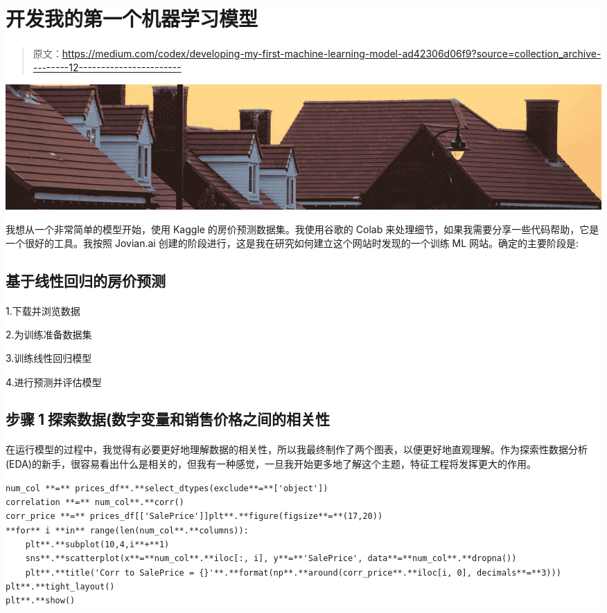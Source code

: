 # 开发我的第一个机器学习模型

> 原文：<https://medium.com/codex/developing-my-first-machine-learning-model-ad42306d06f9?source=collection_archive---------12----------------------->

![](img/e3b9070bc6c41f5fd2caa926c204027e.png)

我想从一个非常简单的模型开始，使用 Kaggle 的房价预测数据集。我使用谷歌的 Colab 来处理细节，如果我需要分享一些代码帮助，它是一个很好的工具。我按照 Jovian.ai 创建的阶段进行，这是我在研究如何建立这个网站时发现的一个训练 ML 网站。确定的主要阶段是:

## 基于线性回归的房价预测

1.下载并浏览数据

2.为训练准备数据集

3.训练线性回归模型

4.进行预测并评估模型

## 步骤 1 探索数据(**数字变量和销售价格之间的相关性**

在运行模型的过程中，我觉得有必要更好地理解数据的相关性，所以我最终制作了两个图表，以便更好地直观理解。作为探索性数据分析(EDA)的新手，很容易看出什么是相关的，但我有一种感觉，一旦我开始更多地了解这个主题，特征工程将发挥更大的作用。

```
num_col **=** prices_df**.**select_dtypes(exclude**=**['object'])
correlation **=** num_col**.**corr()
corr_price **=** prices_df[['SalePrice']]plt**.**figure(figsize**=**(17,20))
**for** i **in** range(len(num_col**.**columns)):
    plt**.**subplot(10,4,i**+**1)
    sns**.**scatterplot(x**=**num_col**.**iloc[:, i], y**=**'SalePrice', data**=**num_col**.**dropna())
    plt**.**title('Corr to SalePrice = {}'**.**format(np**.**around(corr_price**.**iloc[i, 0], decimals**=**3)))
plt**.**tight_layout()
plt**.**show()
```
